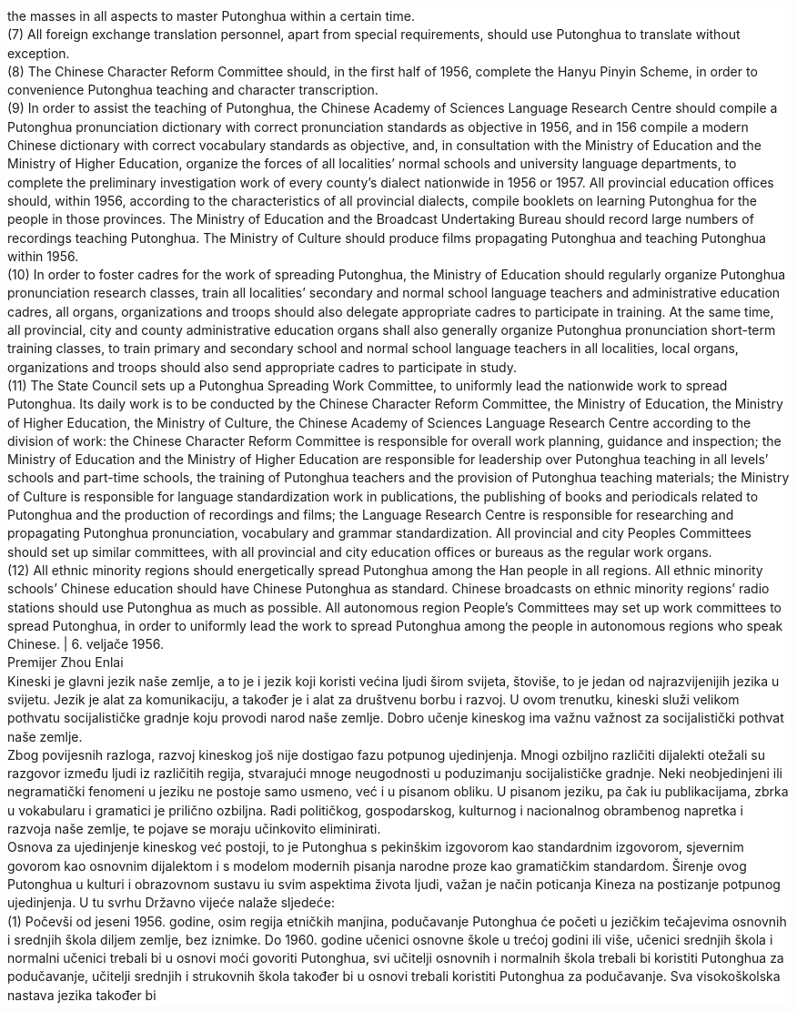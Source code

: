 the masses in all aspects to master Putonghua within a certain time.<br/>(7) All foreign exchange translation personnel, apart from special requirements, should use Putonghua to translate without exception.<br/>(8) The Chinese Character Reform Committee should, in the first half of 1956, complete the Hanyu Pinyin Scheme, in order to convenience Putonghua teaching and character transcription.<br/>(9) In order to assist the teaching of Putonghua, the Chinese Academy of Sciences Language Research Centre should compile a Putonghua pronunciation dictionary with correct pronunciation standards as objective in 1956, and in 156 compile a modern Chinese dictionary with correct vocabulary standards as objective, and, in consultation with the Ministry of Education and the Ministry of Higher Education, organize the forces of all localities’ normal schools and university language departments, to complete the preliminary investigation work of every county’s dialect nationwide in 1956 or 1957. All provincial education offices should, within 1956, according to the characteristics of all provincial dialects, compile booklets on learning Putonghua for the people in those provinces. The Ministry of Education and the Broadcast Undertaking Bureau should record large numbers of recordings teaching Putonghua. The Ministry of Culture should produce films propagating Putonghua and teaching Putonghua within 1956.<br/>(10) In order to foster cadres for the work of spreading Putonghua, the Ministry of Education should regularly organize Putonghua pronunciation research classes, train all localities’ secondary and normal school language teachers and administrative education cadres, all organs, organizations and troops should also delegate appropriate cadres to participate in training. At the same time, all provincial, city and county administrative education organs shall also generally organize Putonghua pronunciation short-term training classes, to train primary and secondary school and normal school language teachers in all localities, local organs, organizations and troops should also send appropriate cadres to participate in study.<br/>(11) The State Council sets up a Putonghua Spreading Work Committee, to uniformly lead the nationwide work to spread Putonghua. Its daily work is to be conducted by the Chinese Character Reform Committee, the Ministry of Education, the Ministry of Higher Education, the Ministry of Culture, the Chinese Academy of Sciences Language Research Centre according to the division of work: the Chinese Character Reform Committee is responsible for overall work planning, guidance and inspection; the Ministry of Education and the Ministry of Higher Education are responsible for leadership over Putonghua teaching in all levels’ schools and part-time schools, the training of Putonghua teachers and the provision of Putonghua teaching materials; the Ministry of Culture is responsible for language standardization work in publications, the publishing of books and periodicals related to Putonghua and the production of recordings and films; the Language Research Centre is responsible for researching and propagating Putonghua pronunciation, vocabulary and grammar standardization. All provincial and city Peoples Committees should set up similar committees, with all provincial and city education offices or bureaus as the regular work organs.<br/>(12) All ethnic minority regions should energetically spread Putonghua among the Han people in all regions. All ethnic minority schools’ Chinese education should have Chinese Putonghua as standard. Chinese broadcasts on ethnic minority regions’ radio stations should use Putonghua as much as possible. All autonomous region People’s Committees may set up work committees to spread Putonghua, in order to uniformly lead the work to spread Putonghua among the people in autonomous regions who speak Chinese. | 6. veljače 1956.<br/>Premijer Zhou Enlai<br/>Kineski je glavni jezik naše zemlje, a to je i jezik koji koristi većina ljudi širom svijeta, štoviše, to je jedan od najrazvijenijih jezika u svijetu. Jezik je alat za komunikaciju, a također je i alat za društvenu borbu i razvoj. U ovom trenutku, kineski služi velikom pothvatu socijalističke gradnje koju provodi narod naše zemlje. Dobro učenje kineskog ima važnu važnost za socijalistički pothvat naše zemlje.<br/>Zbog povijesnih razloga, razvoj kineskog još nije dostigao fazu potpunog ujedinjenja. Mnogi ozbiljno različiti dijalekti otežali su razgovor između ljudi iz različitih regija, stvarajući mnoge neugodnosti u poduzimanju socijalističke gradnje. Neki neobjedinjeni ili negramatički fenomeni u jeziku ne postoje samo usmeno, već i u pisanom obliku. U pisanom jeziku, pa čak iu publikacijama, zbrka u vokabularu i gramatici je prilično ozbiljna. Radi političkog, gospodarskog, kulturnog i nacionalnog obrambenog napretka i razvoja naše zemlje, te pojave se moraju učinkovito eliminirati.<br/>Osnova za ujedinjenje kineskog već postoji, to je Putonghua s pekinškim izgovorom kao standardnim izgovorom, sjevernim govorom kao osnovnim dijalektom i s modelom modernih pisanja narodne proze kao gramatičkim standardom. Širenje ovog Putonghua u kulturi i obrazovnom sustavu iu svim aspektima života ljudi, važan je način poticanja Kineza na postizanje potpunog ujedinjenja. U tu svrhu Državno vijeće nalaže sljedeće:<br/>(1) Počevši od jeseni 1956. godine, osim regija etničkih manjina, podučavanje Putonghua će početi u jezičkim tečajevima osnovnih i srednjih škola diljem zemlje, bez iznimke. Do 1960. godine učenici osnovne škole u trećoj godini ili više, učenici srednjih škola i normalni učenici trebali bi u osnovi moći govoriti Putonghua, svi učitelji osnovnih i normalnih škola trebali bi koristiti Putonghua za podučavanje, učitelji srednjih i strukovnih škola također bi u osnovi trebali koristiti Putonghua za podučavanje. Sva visokoškolska nastava jezika također bi